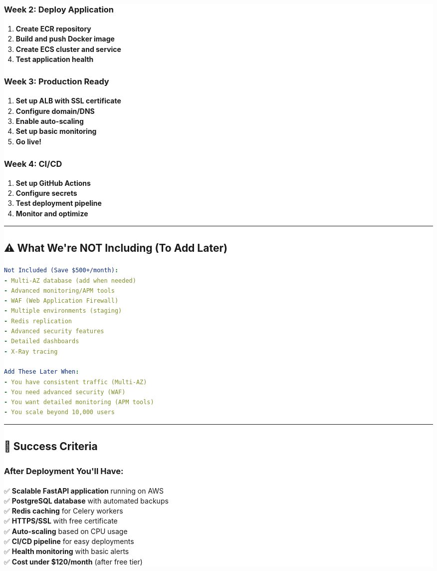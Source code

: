 ### **Week 2: Deploy Application**
1. **Create ECR repository**
2. **Build and push Docker image**
3. **Create ECS cluster and service**  
4. **Test application health**

### **Week 3: Production Ready**
1. **Set up ALB with SSL certificate**
2. **Configure domain/DNS**
3. **Enable auto-scaling**
4. **Set up basic monitoring**
5. **Go live!**

### **Week 4: CI/CD**
1. **Set up GitHub Actions**
2. **Configure secrets**
3. **Test deployment pipeline**
4. **Monitor and optimize**

---

## **⚠️ What We're NOT Including (To Add Later)**

```yaml
Not Included (Save $500+/month):
- Multi-AZ database (add when needed)
- Advanced monitoring/APM tools
- WAF (Web Application Firewall)  
- Multiple environments (staging)
- Redis replication
- Advanced security features
- Detailed dashboards
- X-Ray tracing

Add These Later When:
- You have consistent traffic (Multi-AZ)
- You need advanced security (WAF)
- You want detailed monitoring (APM tools)
- You scale beyond 10,000 users
```

---

## **🎯 Success Criteria**

### **After Deployment You'll Have:**
✅ **Scalable FastAPI application** running on AWS  
✅ **PostgreSQL database** with automated backups  
✅ **Redis caching** for Celery workers  
✅ **HTTPS/SSL** with free certificate  
✅ **Auto-scaling** based on CPU usage  
✅ **CI/CD pipeline** for easy deployments  
✅ **Health monitoring** with basic alerts  
✅ **Cost under $120/month** (after free tier)
